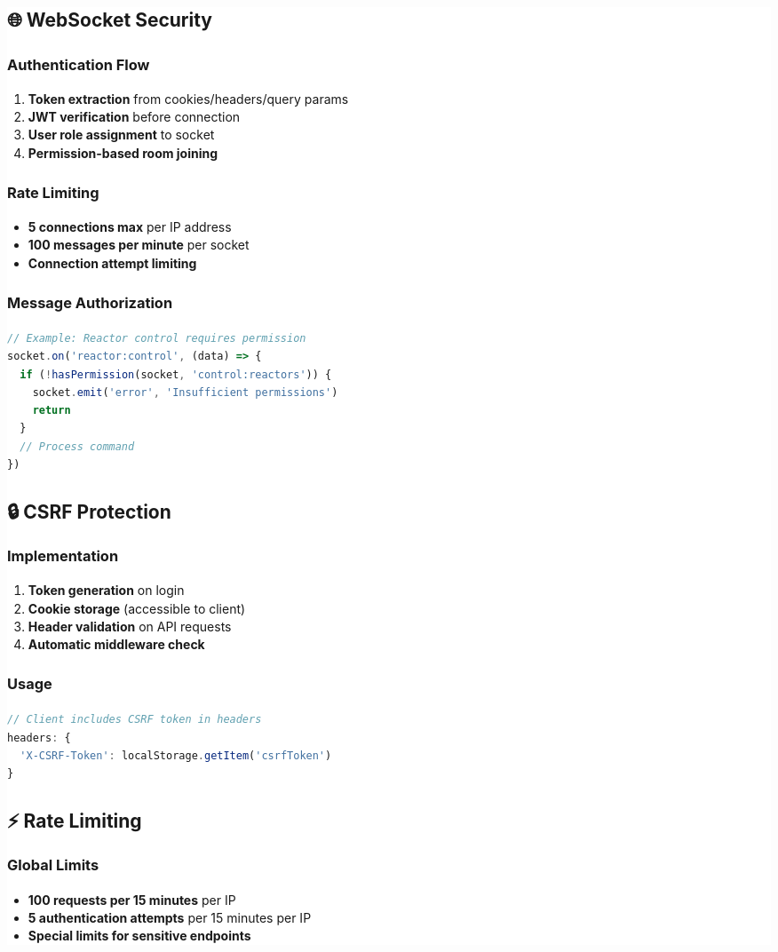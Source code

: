 ## 🌐 WebSocket Security

### Authentication Flow
1. **Token extraction** from cookies/headers/query params
2. **JWT verification** before connection
3. **User role assignment** to socket
4. **Permission-based room joining**

### Rate Limiting
- **5 connections max** per IP address
- **100 messages per minute** per socket
- **Connection attempt limiting**

### Message Authorization
```typescript
// Example: Reactor control requires permission
socket.on('reactor:control', (data) => {
  if (!hasPermission(socket, 'control:reactors')) {
    socket.emit('error', 'Insufficient permissions')
    return
  }
  // Process command
})
```

## 🔒 CSRF Protection

### Implementation
1. **Token generation** on login
2. **Cookie storage** (accessible to client)
3. **Header validation** on API requests
4. **Automatic middleware check**

### Usage
```typescript
// Client includes CSRF token in headers
headers: {
  'X-CSRF-Token': localStorage.getItem('csrfToken')
}
```

## ⚡ Rate Limiting

### Global Limits
- **100 requests per 15 minutes** per IP
- **5 authentication attempts** per 15 minutes per IP
- **Special limits for sensitive endpoints**
